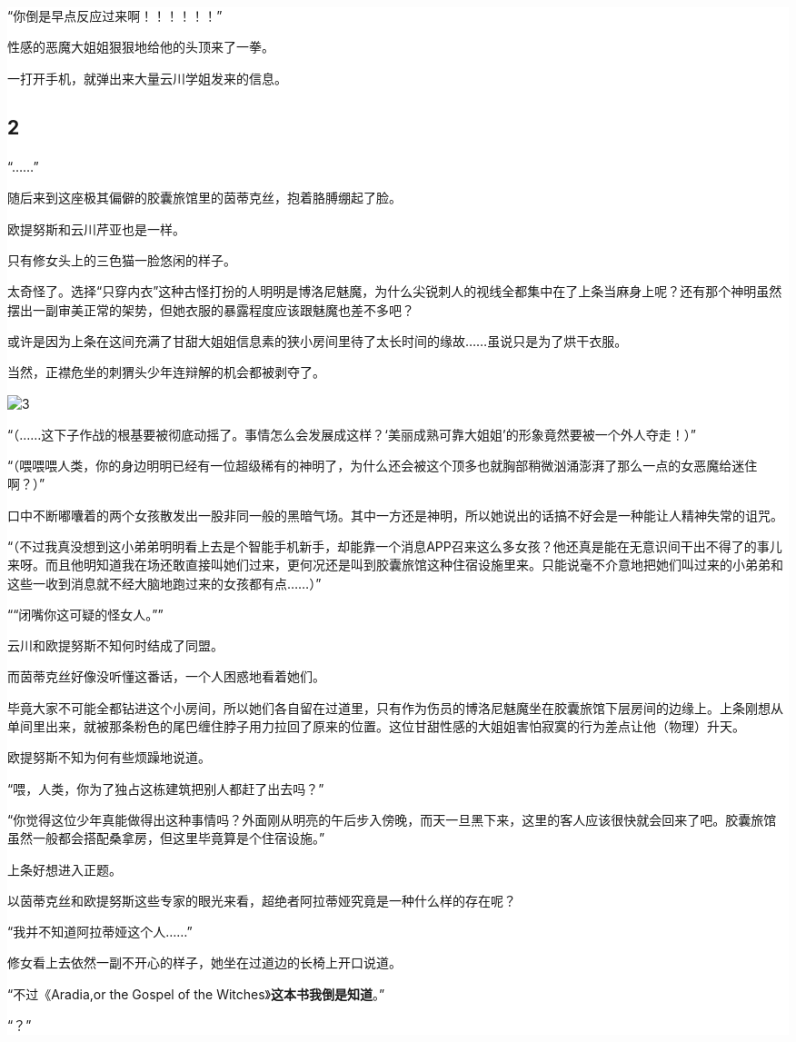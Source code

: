 “你倒是早点反应过来啊！！！！！！”



性感的恶魔大姐姐狠狠地给他的头顶来了一拳。

一打开手机，就弹出来大量云川学姐发来的信息。



## 2



“……”

随后来到这座极其偏僻的胶囊旅馆里的茵蒂克丝，抱着胳膊绷起了脸。

欧提努斯和云川芹亚也是一样。

只有修女头上的三色猫一脸悠闲的样子。

太奇怪了。选择“只穿内衣”这种古怪打扮的人明明是博洛尼魅魔，为什么尖锐刺人的视线全都集中在了上条当麻身上呢？还有那个神明虽然摆出一副审美正常的架势，但她衣服的暴露程度应该跟魅魔也差不多吧？

或许是因为上条在这间充满了甘甜大姐姐信息素的狭小房间里待了太长时间的缘故……虽说只是为了烘干衣服。

当然，正襟危坐的刺猬头少年连辩解的机会都被剥夺了。

![3](https://cnindex.github.io/indexgt6/img/bw/3.jpg)

“（……这下子作战的根基要被彻底动摇了。事情怎么会发展成这样？‘美丽成熟可靠大姐姐’的形象竟然要被一个外人夺走！）”

“（喂喂喂人类，你的身边明明已经有一位超级稀有的神明了，为什么还会被这个顶多也就胸部稍微汹涌澎湃了那么一点的女恶魔给迷住啊？）”

口中不断嘟囔着的两个女孩散发出一股非同一般的黑暗气场。其中一方还是神明，所以她说出的话搞不好会是一种能让人精神失常的诅咒。

“（不过我真没想到这小弟弟明明看上去是个智能手机新手，却能靠一个消息APP召来这么多女孩？他还真是能在无意识间干出不得了的事儿来呀。而且他明知道我在场还敢直接叫她们过来，更何况还是叫到胶囊旅馆这种住宿设施里来。只能说毫不介意地把她们叫过来的小弟弟和这些一收到消息就不经大脑地跑过来的女孩都有点……）”

““闭嘴你这可疑的怪女人。””

云川和欧提努斯不知何时结成了同盟。

而茵蒂克丝好像没听懂这番话，一个人困惑地看着她们。

毕竟大家不可能全都钻进这个小房间，所以她们各自留在过道里，只有作为伤员的博洛尼魅魔坐在胶囊旅馆下层房间的边缘上。上条刚想从单间里出来，就被那条粉色的尾巴缠住脖子用力拉回了原来的位置。这位甘甜性感的大姐姐害怕寂寞的行为差点让他（物理）升天。

欧提努斯不知为何有些烦躁地说道。

“喂，人类，你为了独占这栋建筑把别人都赶了出去吗？”

“你觉得这位少年真能做得出这种事情吗？外面刚从明亮的午后步入傍晚，而天一旦黑下来，这里的客人应该很快就会回来了吧。胶囊旅馆虽然一般都会搭配桑拿房，但这里毕竟算是个住宿设施。”

上条好想进入正题。

以茵蒂克丝和欧提努斯这些专家的眼光来看，超绝者阿拉蒂娅究竟是一种什么样的存在呢？

“我并不知道阿拉蒂娅这个人……”

修女看上去依然一副不开心的样子，她坐在过道边的长椅上开口说道。

“不过《Aradia,or the Gospel of the Witches》**这本书我倒是知道**。”

“？”
